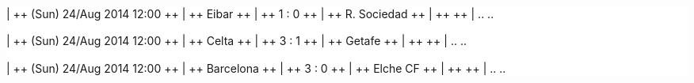 | ++
(Sun) 24/Aug 2014 12:00  ++
| ++
Eibar  ++
| ++
1 : 0  ++
| ++
R. Sociedad   ++
| ++
   ++
|
.. 
..

| ++
(Sun) 24/Aug 2014 12:00  ++
| ++
Celta  ++
| ++
3 : 1  ++
| ++
Getafe   ++
| ++
   ++
|
.. 
..

| ++
(Sun) 24/Aug 2014 12:00  ++
| ++
Barcelona  ++
| ++
3 : 0  ++
| ++
Elche CF   ++
| ++
   ++
|
.. 
..
